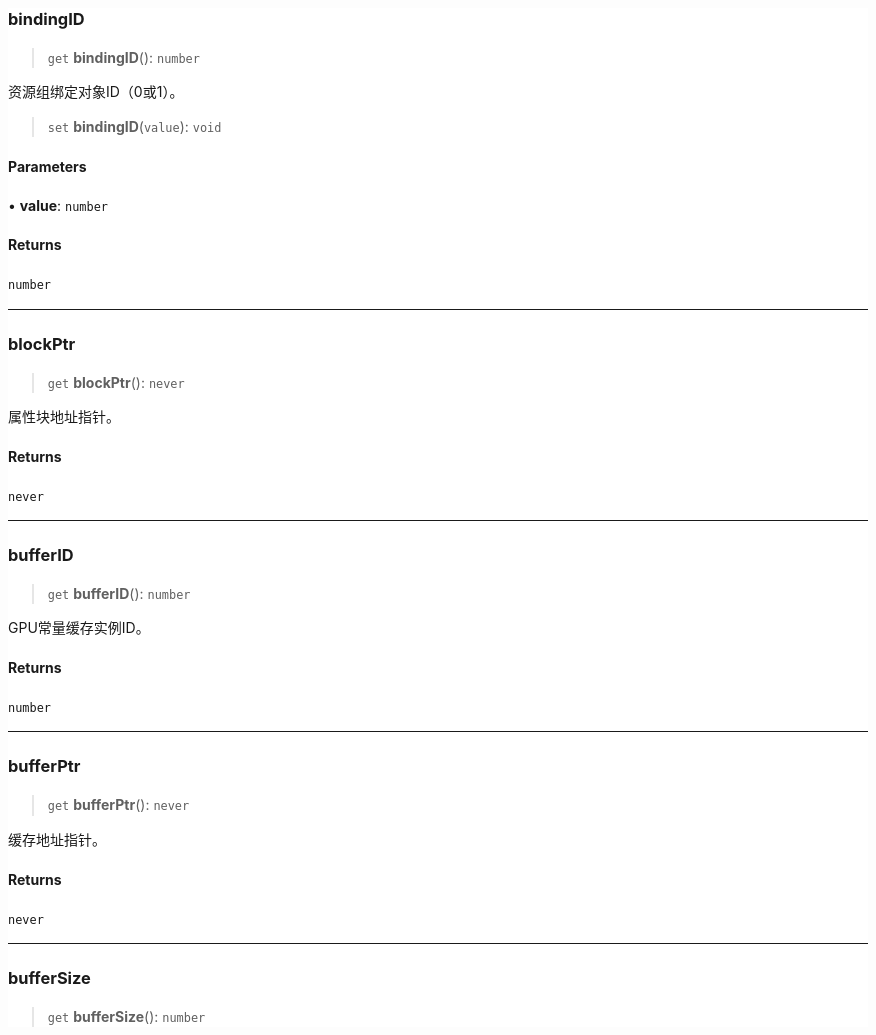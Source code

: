 ### bindingID

> `get` **bindingID**(): `number`

资源组绑定对象ID（0或1）。

> `set` **bindingID**(`value`): `void`

#### Parameters

• **value**: `number`

#### Returns

`number`

***

### blockPtr

> `get` **blockPtr**(): `never`

属性块地址指针。

#### Returns

`never`

***

### bufferID

> `get` **bufferID**(): `number`

GPU常量缓存实例ID。

#### Returns

`number`

***

### bufferPtr

> `get` **bufferPtr**(): `never`

缓存地址指针。

#### Returns

`never`

***

### bufferSize

> `get` **bufferSize**(): `number`
